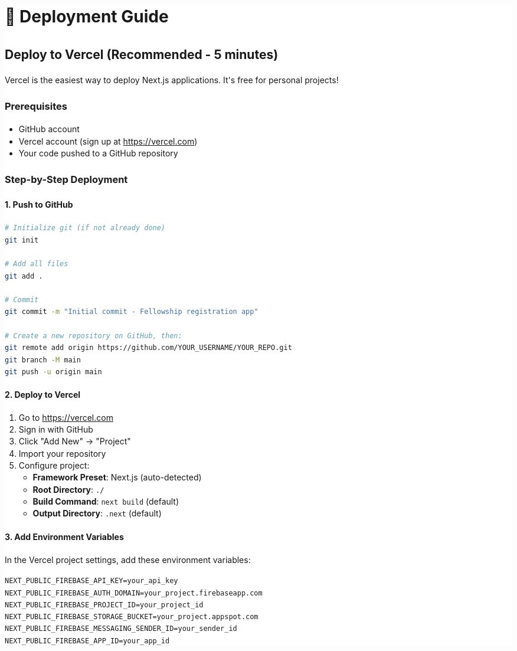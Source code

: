 # 🚀 Deployment Guide

## Deploy to Vercel (Recommended - 5 minutes)

Vercel is the easiest way to deploy Next.js applications. It's free for personal projects!

### Prerequisites
- GitHub account
- Vercel account (sign up at https://vercel.com)
- Your code pushed to a GitHub repository

### Step-by-Step Deployment

#### 1. Push to GitHub

```bash
# Initialize git (if not already done)
git init

# Add all files
git add .

# Commit
git commit -m "Initial commit - Fellowship registration app"

# Create a new repository on GitHub, then:
git remote add origin https://github.com/YOUR_USERNAME/YOUR_REPO.git
git branch -M main
git push -u origin main
```

#### 2. Deploy to Vercel

1. Go to https://vercel.com
2. Sign in with GitHub
3. Click "Add New" → "Project"
4. Import your repository
5. Configure project:
   - **Framework Preset**: Next.js (auto-detected)
   - **Root Directory**: `./`
   - **Build Command**: `next build` (default)
   - **Output Directory**: `.next` (default)

#### 3. Add Environment Variables

In the Vercel project settings, add these environment variables:

```
NEXT_PUBLIC_FIREBASE_API_KEY=your_api_key
NEXT_PUBLIC_FIREBASE_AUTH_DOMAIN=your_project.firebaseapp.com
NEXT_PUBLIC_FIREBASE_PROJECT_ID=your_project_id
NEXT_PUBLIC_FIREBASE_STORAGE_BUCKET=your_project.appspot.com
NEXT_PUBLIC_FIREBASE_MESSAGING_SENDER_ID=your_sender_id
NEXT_PUBLIC_FIREBASE_APP_ID=your_app_id
```
